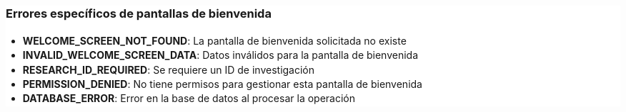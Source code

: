 ### Errores específicos de pantallas de bienvenida

- **WELCOME_SCREEN_NOT_FOUND**: La pantalla de bienvenida solicitada no existe
- **INVALID_WELCOME_SCREEN_DATA**: Datos inválidos para la pantalla de bienvenida
- **RESEARCH_ID_REQUIRED**: Se requiere un ID de investigación
- **PERMISSION_DENIED**: No tiene permisos para gestionar esta pantalla de bienvenida
- **DATABASE_ERROR**: Error en la base de datos al procesar la operación 